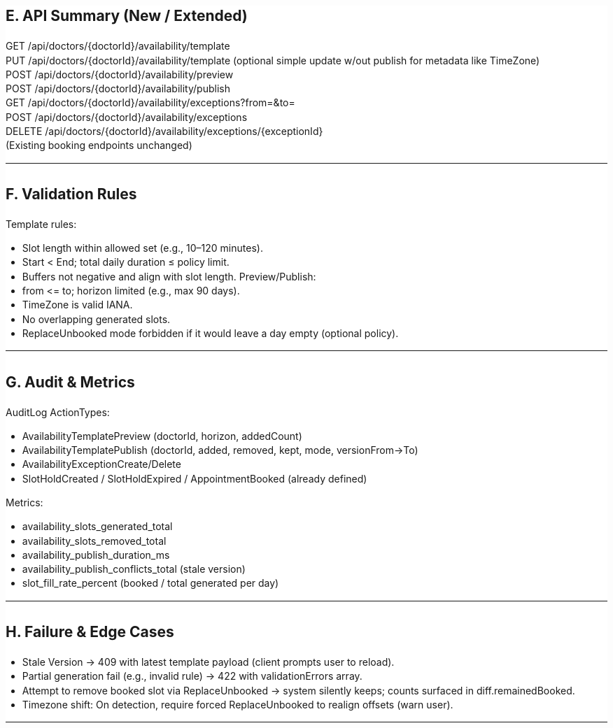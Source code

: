## E. API Summary (New / Extended)

GET  /api/doctors/{doctorId}/availability/template  
PUT  /api/doctors/{doctorId}/availability/template (optional simple update w/out publish for metadata like TimeZone)  
POST /api/doctors/{doctorId}/availability/preview  
POST /api/doctors/{doctorId}/availability/publish  
GET  /api/doctors/{doctorId}/availability/exceptions?from=&to=  
POST /api/doctors/{doctorId}/availability/exceptions  
DELETE /api/doctors/{doctorId}/availability/exceptions/{exceptionId}  
(Existing booking endpoints unchanged)

---

## F. Validation Rules

Template rules:
- Slot length within allowed set (e.g., 10–120 minutes).
- Start < End; total daily duration ≤ policy limit.
- Buffers not negative and align with slot length.
Preview/Publish:
- from <= to; horizon limited (e.g., max 90 days).
- TimeZone is valid IANA.
- No overlapping generated slots.
- ReplaceUnbooked mode forbidden if it would leave a day empty (optional policy).

---

## G. Audit & Metrics

AuditLog ActionTypes:
- AvailabilityTemplatePreview (doctorId, horizon, addedCount)
- AvailabilityTemplatePublish (doctorId, added, removed, kept, mode, versionFrom→To)
- AvailabilityExceptionCreate/Delete
- SlotHoldCreated / SlotHoldExpired / AppointmentBooked (already defined)

Metrics:
- availability_slots_generated_total
- availability_slots_removed_total
- availability_publish_duration_ms
- availability_publish_conflicts_total (stale version)
- slot_fill_rate_percent (booked / total generated per day)

---

## H. Failure & Edge Cases

- Stale Version → 409 with latest template payload (client prompts user to reload).
- Partial generation fail (e.g., invalid rule) → 422 with validationErrors array.
- Attempt to remove booked slot via ReplaceUnbooked → system silently keeps; counts surfaced in diff.remainedBooked.
- Timezone shift: On detection, require forced ReplaceUnbooked to realign offsets (warn user).

---